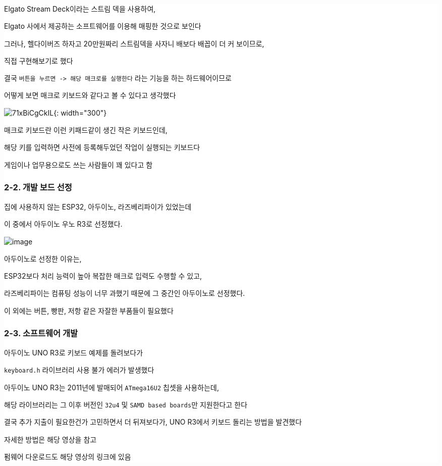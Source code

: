 Elgato Stream Deck이라는 스트림 덱을 사용하여, 

Elgato 사에서 제공하는 소프트웨어를 이용해 매핑한 것으로 보인다

그러나, 헬다이버즈 하자고 20만원짜리 스트림덱을 사자니 배보다 배꼽이 더 커 보이므로, 

직접 구현해보기로 했다   

결국 `버튼을 누르면 -> 해당 매크로를 실행한다` 라는 기능을 하는 하드웨어이므로

어떻게 보면 매크로 키보드와 같다고 볼 수 있다고 생각했다

![71xBiCgCkIL](https://github.com/jinhg0214/jinhg0214.github.io/assets/70011316/0b876f53-8677-4a6f-b93e-2274217a924e){: width="300"}

매크로 키보드란 이런 키패드같이 생긴 작은 키보드인데,

해당 키를 입력하면 사전에 등록해두었던 작업이 실행되는 키보드다

게임이나 업무용으로도 쓰는 사람들이 꽤 있다고 함

### 2-2. 개발 보드 선정

집에 사용하지 않는 ESP32, 아두이노, 라즈베리파이가 있었는데

이 중에서 아두이노 우노 R3로 선정했다.

![image](https://github.com/jinhg0214/jinhg0214.github.io/assets/70011316/ec0a96fa-02fd-494b-bab5-d3292999702c)

아두이노로 선정한 이유는, 

ESP32보다 처리 능력이 높아 복잡한 매크로 입력도 수행할 수 있고,

라즈베리파이는 컴퓨팅 성능이 너무 과했기 때문에 그 중간인 아두이노로 선정했다.

이 외에는 버튼, 빵판, 저항 같은 자잘한 부품들이 필요했다

### 2-3. 소프트웨어 개발

아두이노 UNO R3로 키보드 예제를 돌려보다가

`keyboard.h` 라이브러리 사용 불가 에러가 발생했다

아두이노 UNO R3는 2011년에 발매되어 `ATmega16U2` 칩셋을 사용하는데, 

해당 라이브러리는 그 이후 버전인 `32u4` 및 `SAMD based boards`만 지원한다고 한다

결국 추가 지출이 필요한건가 고민하면서 더 뒤져보다가, UNO R3에서 키보드 돌리는 방법을 발견했다

<iframe width="560" height="315" src="https://www.youtube.com/embed/tvqA-JcTQNg?si=fYz4bhi6qn5_Lzp8" title="YouTube video player" frameborder="0" allow="accelerometer; autoplay; clipboard-write; encrypted-media; gyroscope; picture-in-picture; web-share" referrerpolicy="strict-origin-when-cross-origin" allowfullscreen></iframe>

<iframe width="560" height="315" src="https://www.youtube.com/embed/j05vj8zRP1o?si=tHLNkMlo6GZvF7fD" title="YouTube video player" frameborder="0" allow="accelerometer; autoplay; clipboard-write; encrypted-media; gyroscope; picture-in-picture; web-share" referrerpolicy="strict-origin-when-cross-origin" allowfullscreen></iframe>

자세한 방법은 해당 영상을 참고

펌웨어 다운로드도 해당 영상의 링크에 있음
